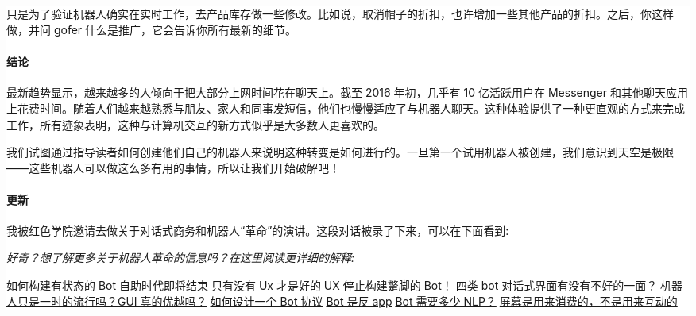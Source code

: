 只是为了验证机器人确实在实时工作，去产品库存做一些修改。比如说，取消帽子的折扣，也许增加一些其他产品的折扣。之后，你这样做，并问 gofer 什么是推广，它会告诉你所有最新的细节。

#### 结论

最新趋势显示，越来越多的人倾向于把大部分上网时间花在聊天上。截至 2016 年初，几乎有 10 亿活跃用户在 Messenger 和其他聊天应用上花费时间。随着人们越来越熟悉与朋友、家人和同事发短信，他们也慢慢适应了与机器人聊天。这种体验提供了一种更直观的方式来完成工作，所有迹象表明，这种与计算机交互的新方式似乎是大多数人更喜欢的。

我们试图通过指导读者如何创建他们自己的机器人来说明这种转变是如何进行的。一旦第一个试用机器人被创建，我们意识到天空是极限——这些机器人可以做这么多有用的事情，所以让我们开始破解吧！

#### 更新

我被红色学院邀请去做关于对话式商务和机器人“革命”的演讲。这段对话被录了下来，可以在下面看到:

*好奇？想了解更多关于机器人革命的信息吗？在这里阅读更详细的解释:*

[如何构建有状态的 Bot](https://medium.com/bots-for-business/how-to-build-a-stateful-bot-a2703ff2d57b#.szcp08ze5)
自助时代即将结束
[只有没有 Ux 才是好的 UX](https://medium.com/bots-for-business/https-medium-com-alexbunardzic-only-no-ux-is-good-ux-c24a7cbd12f4#.aqpbs89oj)
[停止构建蹩脚的 Bot！](https://medium.com/bots-for-business/stop-building-lame-bots-b093dcd5f28b#.c3k9kcprv)
[四类 bot](https://chatbotsmagazine.com/four-types-of-bots-432501e79a2f#.9tuz1winx)
[对话式界面有没有不好的一面？](https://chatbotsmagazine.com/is-there-a-downside-to-conversational-interfaces-55bed7220c2f#.l43a0r4j4)
[机器人只是一时的流行吗？GUI 真的优越吗？](https://medium.com/@alexbunardzic/are-bots-just-a-fad-are-guis-really-superior-a1f52007d2b9#.a7zvp7kx2)
[如何设计一个 Bot 协议](https://medium.freecodecamp.com/how-to-design-a-bot-protocol-4b7584fc8d2c#.3d7xy2g5v)
[Bot 是反 app](https://medium.com/bots-for-business/bots-are-the-anti-apps-869639cfa179#.gf5x3rw22)
[Bot 需要多少 NLP？](https://medium.com/bots-for-business/how-much-nlp-do-bots-need-a9fd55d64094#.9r83gcpve)
[屏幕是用来消费的，不是用来互动的](https://medium.com/bots-for-business/screens-are-for-consumption-not-for-interaction-6151fb8db6d7#.4qh22p38n)